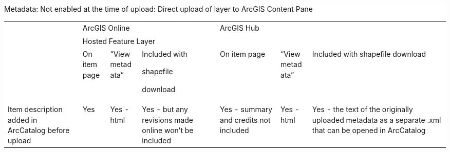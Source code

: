 
<p>
Metadata: Not enabled at the time of upload: Direct upload of layer to ArcGIS Content Pane
</p>

<table>
  <tr>
   <td> 
   </td>
   <td colspan="3" >ArcGIS Online
   </td>
   <td colspan="3" >ArcGIS Hub
   </td>
  </tr>
  <tr>
   <td>
   </td>
   <td colspan="3" >Hosted Feature Layer
   </td>
   <td>
   </td>
   <td>
   </td>
   <td>
   </td>
  </tr>
  <tr>
   <td>
   </td>
   <td>On item page
   </td>
   <td>“View metadata”
   </td>
   <td>Included with 
<p>
shapefile
<p>
download 
   </td>
   <td>On item page
   </td>
   <td>“View metadata” 
   </td>
   <td>Included with shapefile download 
   </td>
  </tr>
  <tr>
   <td>Item description added in ArcCatalog before upload
   </td>
   <td>Yes
   </td>
   <td>Yes - html
   </td>
   <td>Yes - but any revisions made online won’t be included
   </td>
   <td>Yes - summary and credits not included
   </td>
   <td>Yes - html
   </td>
   <td>Yes - the text of the originally uploaded metadata  as a separate .xml that can be opened in ArcCatalog
   </td>
  </tr>
  <tr>